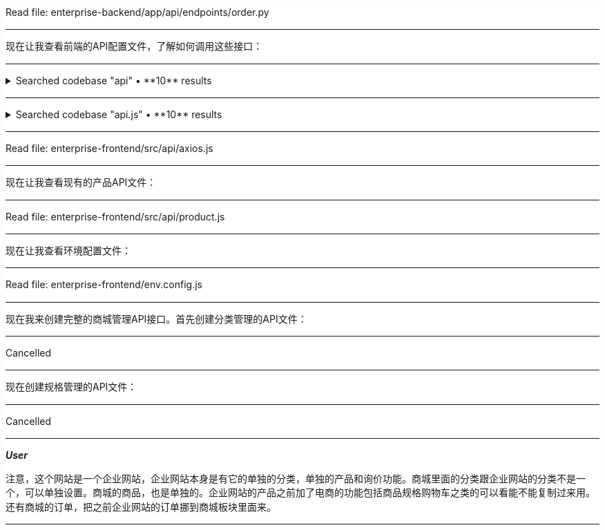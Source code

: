Read file: enterprise-backend/app/api/endpoints/order.py

---

现在让我查看前端的API配置文件，了解如何调用这些接口：


---

<details><summary>Searched codebase "api" • **10** results</summary></details>

---

<details><summary>Searched codebase "api.js" • **10** results</summary></details>

---

Read file: enterprise-frontend/src/api/axios.js

---

现在让我查看现有的产品API文件：


---

Read file: enterprise-frontend/src/api/product.js

---

现在让我查看环境配置文件：


---

Read file: enterprise-frontend/env.config.js

---

现在我来创建完整的商城管理API接口。首先创建分类管理的API文件：


---

Cancelled

---

现在创建规格管理的API文件：


---

Cancelled

---

_**User**_

注意，这个网站是一个企业网站，企业网站本身是有它的单独的分类，单独的产品和询价功能。商城里面的分类跟企业网站的分类不是一个，可以单独设置。商城的商品，也是单独的。企业网站的产品之前加了电商的功能包括商品规格购物车之类的可以看能不能复制过来用。还有商城的订单，把之前企业网站的订单挪到商城板块里面来。

---
